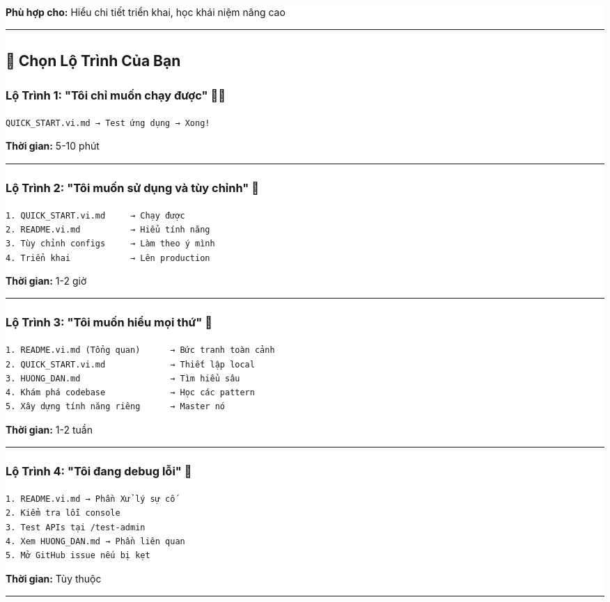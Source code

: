 **Phù hợp cho:** Hiểu chi tiết triển khai, học khái niệm nâng cao

---

## 🎯 Chọn Lộ Trình Của Bạn

### Lộ Trình 1: "Tôi chỉ muốn chạy được" 🏃‍♂️

```
QUICK_START.vi.md → Test ứng dụng → Xong!
```

**Thời gian:** 5-10 phút

---

### Lộ Trình 2: "Tôi muốn sử dụng và tùy chỉnh" 🎨

```
1. QUICK_START.vi.md     → Chạy được
2. README.vi.md          → Hiểu tính năng
3. Tùy chỉnh configs     → Làm theo ý mình
4. Triển khai            → Lên production
```

**Thời gian:** 1-2 giờ

---

### Lộ Trình 3: "Tôi muốn hiểu mọi thứ" 🧠

```
1. README.vi.md (Tổng quan)      → Bức tranh toàn cảnh
2. QUICK_START.vi.md             → Thiết lập local
3. HUONG_DAN.md                  → Tìm hiểu sâu
4. Khám phá codebase             → Học các pattern
5. Xây dựng tính năng riêng      → Master nó
```

**Thời gian:** 1-2 tuần

---

### Lộ Trình 4: "Tôi đang debug lỗi" 🐛

```
1. README.vi.md → Phần Xử lý sự cố
2. Kiểm tra lỗi console
3. Test APIs tại /test-admin
4. Xem HUONG_DAN.md → Phần liên quan
5. Mở GitHub issue nếu bị kẹt
```

**Thời gian:** Tùy thuộc

---
